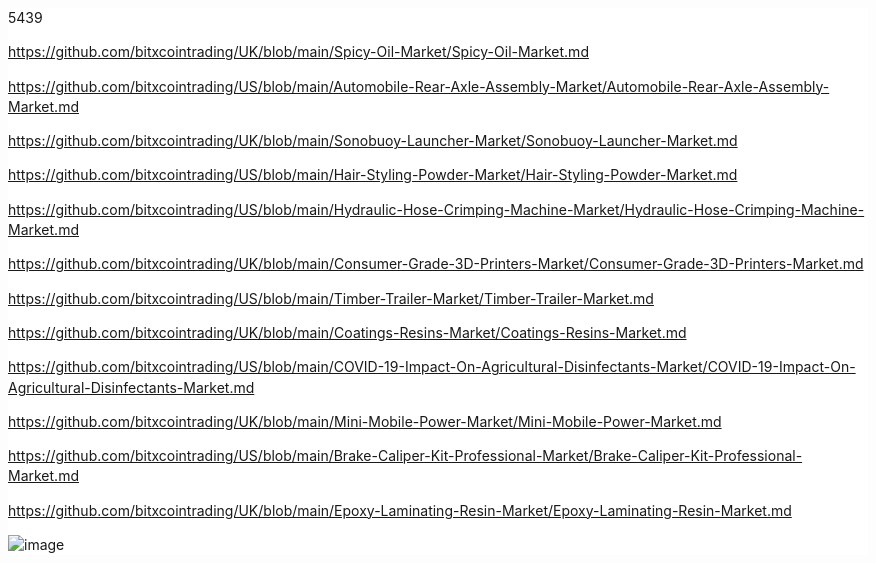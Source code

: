 5439</p><p><a href="https://github.com/bitxcointrading/UK/blob/main/Spicy-Oil-Market/Spicy-Oil-Market.md">https://github.com/bitxcointrading/UK/blob/main/Spicy-Oil-Market/Spicy-Oil-Market.md</a></p><p><a href="https://github.com/bitxcointrading/US/blob/main/Automobile-Rear-Axle-Assembly-Market/Automobile-Rear-Axle-Assembly-Market.md">https://github.com/bitxcointrading/US/blob/main/Automobile-Rear-Axle-Assembly-Market/Automobile-Rear-Axle-Assembly-Market.md</a></p><p><a href="https://github.com/bitxcointrading/UK/blob/main/Sonobuoy-Launcher-Market/Sonobuoy-Launcher-Market.md">https://github.com/bitxcointrading/UK/blob/main/Sonobuoy-Launcher-Market/Sonobuoy-Launcher-Market.md</a></p><p><a href="https://github.com/bitxcointrading/US/blob/main/Hair-Styling-Powder-Market/Hair-Styling-Powder-Market.md">https://github.com/bitxcointrading/US/blob/main/Hair-Styling-Powder-Market/Hair-Styling-Powder-Market.md</a></p><p><a href="https://github.com/bitxcointrading/US/blob/main/Hydraulic-Hose-Crimping-Machine-Market/Hydraulic-Hose-Crimping-Machine-Market.md">https://github.com/bitxcointrading/US/blob/main/Hydraulic-Hose-Crimping-Machine-Market/Hydraulic-Hose-Crimping-Machine-Market.md</a></p><p><a href="https://github.com/bitxcointrading/UK/blob/main/Consumer-Grade-3D-Printers-Market/Consumer-Grade-3D-Printers-Market.md">https://github.com/bitxcointrading/UK/blob/main/Consumer-Grade-3D-Printers-Market/Consumer-Grade-3D-Printers-Market.md</a></p><p><a href="https://github.com/bitxcointrading/US/blob/main/Timber-Trailer-Market/Timber-Trailer-Market.md">https://github.com/bitxcointrading/US/blob/main/Timber-Trailer-Market/Timber-Trailer-Market.md</a></p><p><a href="https://github.com/bitxcointrading/UK/blob/main/Coatings-Resins-Market/Coatings-Resins-Market.md">https://github.com/bitxcointrading/UK/blob/main/Coatings-Resins-Market/Coatings-Resins-Market.md</a></p><p><a href="https://github.com/bitxcointrading/US/blob/main/COVID-19-Impact-On-Agricultural-Disinfectants-Market/COVID-19-Impact-On-Agricultural-Disinfectants-Market.md">https://github.com/bitxcointrading/US/blob/main/COVID-19-Impact-On-Agricultural-Disinfectants-Market/COVID-19-Impact-On-Agricultural-Disinfectants-Market.md</a></p><p><a href="https://github.com/bitxcointrading/UK/blob/main/Mini-Mobile-Power-Market/Mini-Mobile-Power-Market.md">https://github.com/bitxcointrading/UK/blob/main/Mini-Mobile-Power-Market/Mini-Mobile-Power-Market.md</a></p><p><a href="https://github.com/bitxcointrading/US/blob/main/Brake-Caliper-Kit-Professional-Market/Brake-Caliper-Kit-Professional-Market.md">https://github.com/bitxcointrading/US/blob/main/Brake-Caliper-Kit-Professional-Market/Brake-Caliper-Kit-Professional-Market.md</a></p><p><a href="https://github.com/bitxcointrading/UK/blob/main/Epoxy-Laminating-Resin-Market/Epoxy-Laminating-Resin-Market.md">https://github.com/bitxcointrading/UK/blob/main/Epoxy-Laminating-Resin-Market/Epoxy-Laminating-Resin-Market.md</a></p>
![image](https://github.com/user-attachments/assets/51a02afc-04d9-4118-a459-9910e9609142)
